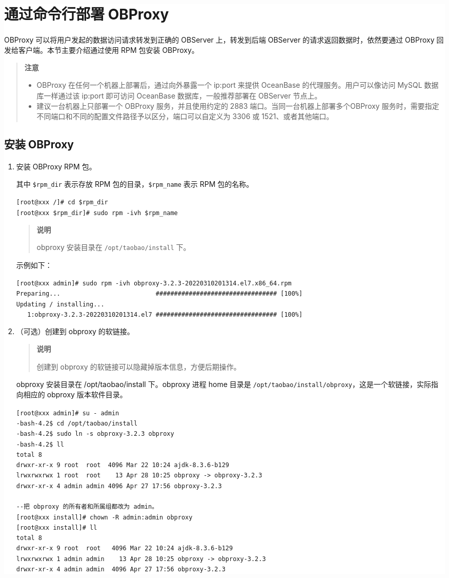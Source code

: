 # 通过命令行部署 OBProxy

OBProxy 可以将用户发起的数据访问请求转发到正确的 OBServer 上，转发到后端 OBServer 的请求返回数据时，依然要通过 OBProxy 回发给客户端。本节主要介绍通过使用 RPM 包安装 OBProxy。

> **注意**
>
> * OBProxy 在任何一个机器上部署后，通过向外暴露一个 ip:port 来提供 OceanBase 的代理服务。用户可以像访问 MySQL 数据库一样通过该 ip:port 即可访问 OceanBase 数据库，一般推荐部署在 OBServer 节点上。
> * 建议一台机器上只部署一个 OBProxy 服务，并且使用约定的 2883 端口。当同一台机器上部署多个OBProxy 服务时，需要指定不同端口和不同的配置文件路径予以区分，端口可以自定义为 3306 或 1521、或者其他端口。

## 安装 OBProxy

1. 安装 OBProxy RPM 包。

   其中 `$rpm_dir` 表示存放 RPM 包的目录，`$rpm_name` 表示 RPM 包的名称。

   ```shell
   [root@xxx /]# cd $rpm_dir
   [root@xxx $rpm_dir]# sudo rpm -ivh $rpm_name
   ```

   > **说明**
   >
   > obproxy 安装目录在 `/opt/taobao/install` 下。

   示例如下：

   ```shell
   [root@xxx admin]# sudo rpm -ivh obproxy-3.2.3-20220310201314.el7.x86_64.rpm
   Preparing...                          ################################# [100%]
   Updating / installing...
      1:obproxy-3.2.3-20220310201314.el7 ################################# [100%]
   ```

2. （可选）创建到 obproxy 的软链接。

   > **说明**
   >
   > 创建到 obproxy 的软链接可以隐藏掉版本信息，方便后期操作。

   obproxy 安装目录在 /opt/taobao/install 下。obproxy 进程 home 目录是 `/opt/taobao/install/obproxy`，这是一个软链接，实际指向相应的 obproxy 版本软件目录。

   ```shell
   [root@xxx admin]# su - admin
   -bash-4.2$ cd /opt/taobao/install
   -bash-4.2$ sudo ln -s obproxy-3.2.3 obproxy
   -bash-4.2$ ll
   total 8
   drwxr-xr-x 9 root  root  4096 Mar 22 10:24 ajdk-8.3.6-b129
   lrwxrwxrwx 1 root  root    13 Apr 28 10:25 obproxy -> obproxy-3.2.3
   drwxr-xr-x 4 admin admin 4096 Apr 27 17:56 obproxy-3.2.3
   
   --把 obproxy 的所有者和所属组都改为 admin。
   [root@xxx install]# chown -R admin:admin obproxy
   [root@xxx install]# ll
   total 8
   drwxr-xr-x 9 root  root   4096 Mar 22 10:24 ajdk-8.3.6-b129
   lrwxrwxrwx 1 admin admin    13 Apr 28 10:25 obproxy -> obproxy-3.2.3
   drwxr-xr-x 4 admin admin  4096 Apr 27 17:56 obproxy-3.2.3
   ```
